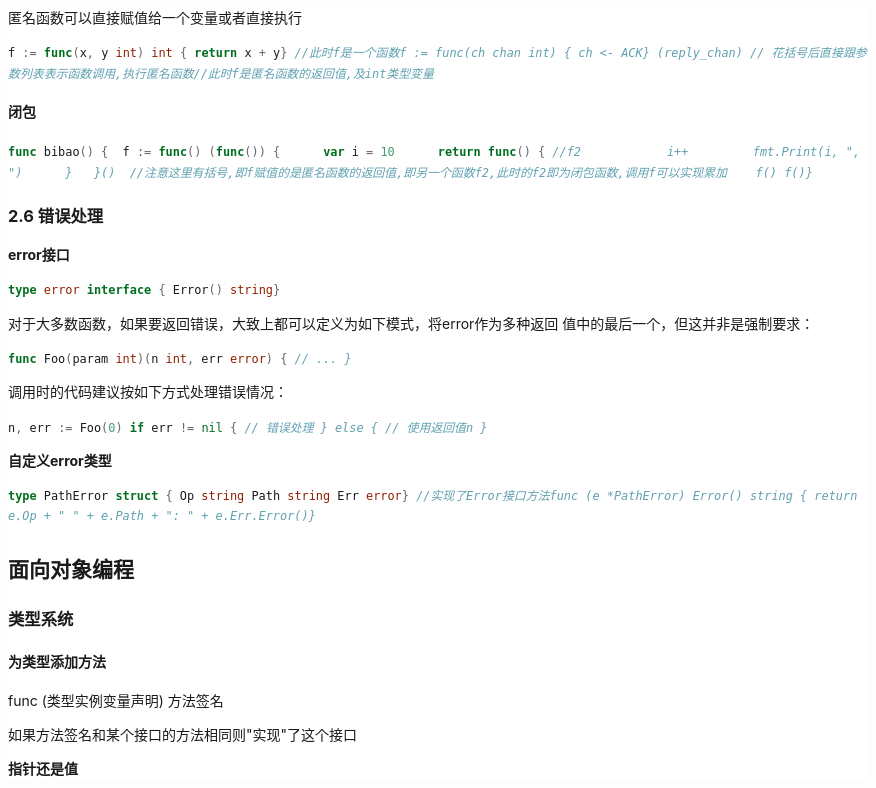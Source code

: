 匿名函数可以直接赋值给一个变量或者直接执行

```go
f := func(x, y int) int { return x + y} //此时f是一个函数f := func(ch chan int) { ch <- ACK} (reply_chan) // 花括号后直接跟参数列表表示函数调用,执行匿名函数//此时f是匿名函数的返回值,及int类型变量
```



#### 闭包

```go
func bibao() {	f := func() (func()) {		var i = 10		return func() { //f2			i++			fmt.Print(i, ", ")		}	}()  //注意这里有括号,即f赋值的是匿名函数的返回值,即另一个函数f2,此时的f2即为闭包函数,调用f可以实现累加	f()	f()}
```



### 2.6 错误处理

**error接口**

```go
type error interface { Error() string}
```

对于大多数函数，如果要返回错误，大致上都可以定义为如下模式，将error作为多种返回 值中的最后一个，但这并非是强制要求： 

```go
func Foo(param int)(n int, err error) { // ... } 
```

调用时的代码建议按如下方式处理错误情况： 

```go
n, err := Foo(0) if err != nil { // 错误处理 } else { // 使用返回值n }
```

 

**自定义error类型**

```go
type PathError struct { Op string Path string Err error} //实现了Error接口方法func (e *PathError) Error() string { return e.Op + " " + e.Path + ": " + e.Err.Error()} 
```





## 面向对象编程

### 类型系统

#### 为类型添加方法

func (类型实例变量声明) 方法签名

如果方法签名和某个接口的方法相同则"实现"了这个接口

**指针还是值**
